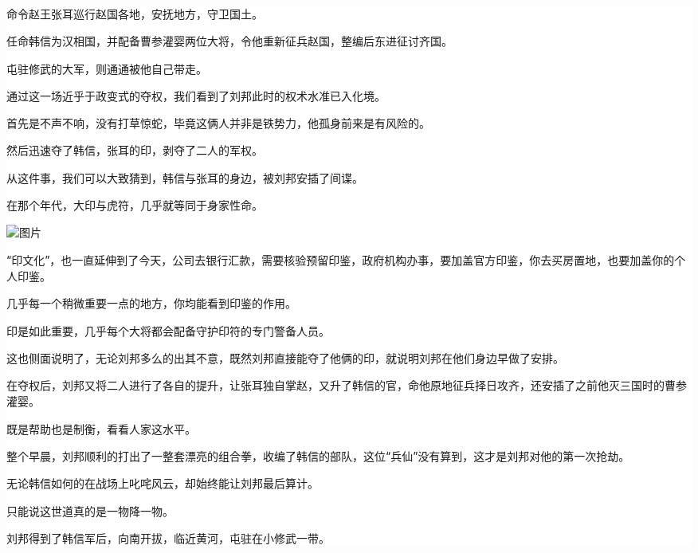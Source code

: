 

命令赵王张耳巡行赵国各地，安抚地方，守卫国土。



任命韩信为汉相国，并配备曹参灌婴两位大将，令他重新征兵赵国，整编后东进征讨齐国。



屯驻修武的大军，则通通被他自己带走。



通过这一场近乎于政变式的夺权，我们看到了刘邦此时的权术水准已入化境。



首先是不声不响，没有打草惊蛇，毕竟这俩人并非是铁势力，他孤身前来是有风险的。



然后迅速夺了韩信，张耳的印，剥夺了二人的军权。



从这件事，我们可以大致猜到，韩信与张耳的身边，被刘邦安插了间谍。



在那个年代，大印与虎符，几乎就等同于身家性命。



![图片](../img/第二十战：拉锯荥阳（全）东奔西走的霸王.assets/640-20220321150423090.jpeg)



“印文化”，也一直延伸到了今天，公司去银行汇款，需要核验预留印鉴，政府机构办事，要加盖官方印鉴，你去买房置地，也要加盖你的个人印鉴。



几乎每一个稍微重要一点的地方，你均能看到印鉴的作用。



印是如此重要，几乎每个大将都会配备守护印符的专门警备人员。



这也侧面说明了，无论刘邦多么的出其不意，既然刘邦直接能夺了他俩的印，就说明刘邦在他们身边早做了安排。



在夺权后，刘邦又将二人进行了各自的提升，让张耳独自掌赵，又升了韩信的官，命他原地征兵择日攻齐，还安插了之前他灭三国时的曹参灌婴。



既是帮助也是制衡，看看人家这水平。



整个早晨，刘邦顺利的打出了一整套漂亮的组合拳，收编了韩信的部队，这位“兵仙”没有算到，这才是刘邦对他的第一次抢劫。



无论韩信如何的在战场上叱咤风云，却始终能让刘邦最后算计。



只能说这世道真的是一物降一物。



刘邦得到了韩信军后，向南开拔，临近黄河，屯驻在小修武一带。
